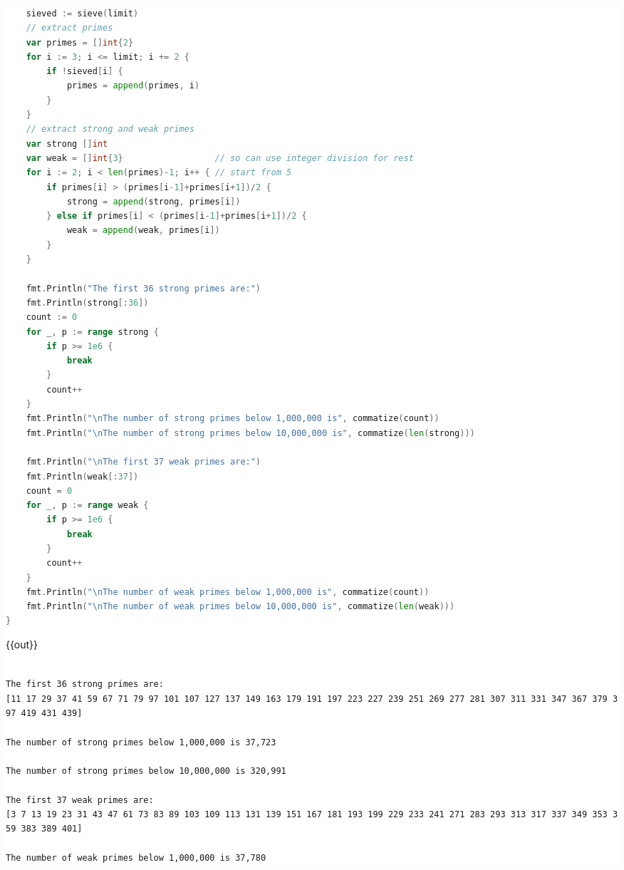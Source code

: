 ```go
    sieved := sieve(limit)
    // extract primes
    var primes = []int{2}
    for i := 3; i <= limit; i += 2 {
        if !sieved[i] {
            primes = append(primes, i)
        }
    }
    // extract strong and weak primes
    var strong []int
    var weak = []int{3}                  // so can use integer division for rest
    for i := 2; i < len(primes)-1; i++ { // start from 5
        if primes[i] > (primes[i-1]+primes[i+1])/2 {
            strong = append(strong, primes[i])
        } else if primes[i] < (primes[i-1]+primes[i+1])/2 {
            weak = append(weak, primes[i])
        }
    }

    fmt.Println("The first 36 strong primes are:")
    fmt.Println(strong[:36])
    count := 0
    for _, p := range strong {
        if p >= 1e6 {
            break
        }
        count++
    }
    fmt.Println("\nThe number of strong primes below 1,000,000 is", commatize(count))
    fmt.Println("\nThe number of strong primes below 10,000,000 is", commatize(len(strong)))

    fmt.Println("\nThe first 37 weak primes are:")
    fmt.Println(weak[:37])
    count = 0
    for _, p := range weak {
        if p >= 1e6 {
            break
        }
        count++
    }
    fmt.Println("\nThe number of weak primes below 1,000,000 is", commatize(count))
    fmt.Println("\nThe number of weak primes below 10,000,000 is", commatize(len(weak)))
}
```


{{out}}

```txt

The first 36 strong primes are:
[11 17 29 37 41 59 67 71 79 97 101 107 127 137 149 163 179 191 197 223 227 239 251 269 277 281 307 311 331 347 367 379 397 419 431 439]

The number of strong primes below 1,000,000 is 37,723

The number of strong primes below 10,000,000 is 320,991

The first 37 weak primes are:
[3 7 13 19 23 31 43 47 61 73 83 89 103 109 113 131 139 151 167 181 193 199 229 233 241 271 283 293 313 317 337 349 353 359 383 389 401]

The number of weak primes below 1,000,000 is 37,780

```